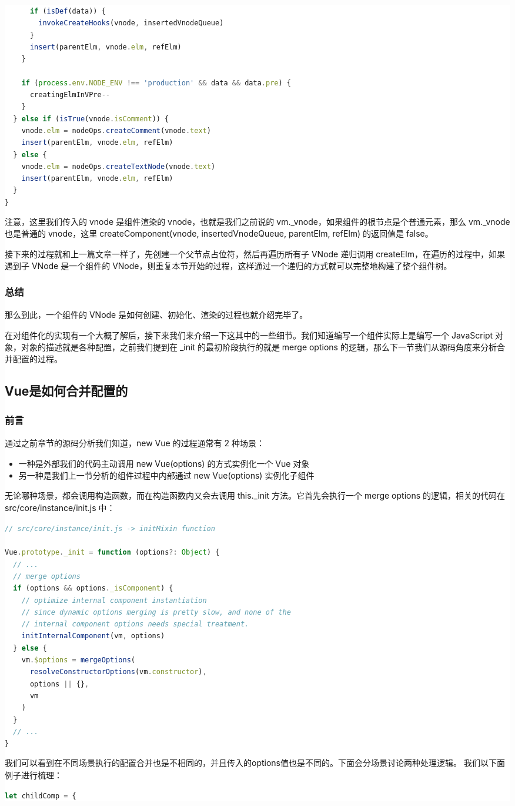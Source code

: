 ```javascript
      if (isDef(data)) {
        invokeCreateHooks(vnode, insertedVnodeQueue)
      }
      insert(parentElm, vnode.elm, refElm)
    }

    if (process.env.NODE_ENV !== 'production' && data && data.pre) {
      creatingElmInVPre--
    }
  } else if (isTrue(vnode.isComment)) {
    vnode.elm = nodeOps.createComment(vnode.text)
    insert(parentElm, vnode.elm, refElm)
  } else {
    vnode.elm = nodeOps.createTextNode(vnode.text)
    insert(parentElm, vnode.elm, refElm)
  }
}
```
注意，这里我们传入的 vnode 是组件渲染的 vnode，也就是我们之前说的 vm._vnode，如果组件的根节点是个普通元素，那么 vm._vnode 也是普通的 vnode，这里 createComponent(vnode, insertedVnodeQueue, parentElm, refElm) 的返回值是 false。

接下来的过程就和上一篇文章一样了，先创建一个父节点占位符，然后再遍历所有子 VNode 递归调用 createElm，在遍历的过程中，如果遇到子 VNode 是一个组件的 VNode，则重复本节开始的过程，这样通过一个递归的方式就可以完整地构建了整个组件树。

### 总结
那么到此，一个组件的 VNode 是如何创建、初始化、渲染的过程也就介绍完毕了。

在对组件化的实现有一个大概了解后，接下来我们来介绍一下这其中的一些细节。我们知道编写一个组件实际上是编写一个 JavaScript 对象，对象的描述就是各种配置，之前我们提到在 _init 的最初阶段执行的就是 merge options 的逻辑，那么下一节我们从源码角度来分析合并配置的过程。

## Vue是如何合并配置的
### 前言
通过之前章节的源码分析我们知道，new Vue 的过程通常有 2 种场景：
* 一种是外部我们的代码主动调用 new Vue(options) 的方式实例化一个 Vue 对象
* 另一种是我们上一节分析的组件过程中内部通过 new Vue(options) 实例化子组件

无论哪种场景，都会调用构造函数，而在构造函数内又会去调用 this._init 方法。它首先会执行一个 merge options 的逻辑，相关的代码在 src/core/instance/init.js 中：
```javascript
// src/core/instance/init.js -> initMixin function

Vue.prototype._init = function (options?: Object) {
  // ...
  // merge options
  if (options && options._isComponent) {
    // optimize internal component instantiation
    // since dynamic options merging is pretty slow, and none of the
    // internal component options needs special treatment.
    initInternalComponent(vm, options)
  } else {
    vm.$options = mergeOptions(
      resolveConstructorOptions(vm.constructor),
      options || {},
      vm
    )
  }
  // ...
}
```
我们可以看到在不同场景执行的配置合并也是不相同的，并且传入的options值也是不同的。下面会分场景讨论两种处理逻辑。
我们以下面例子进行梳理：
```javascript
let childComp = {
```